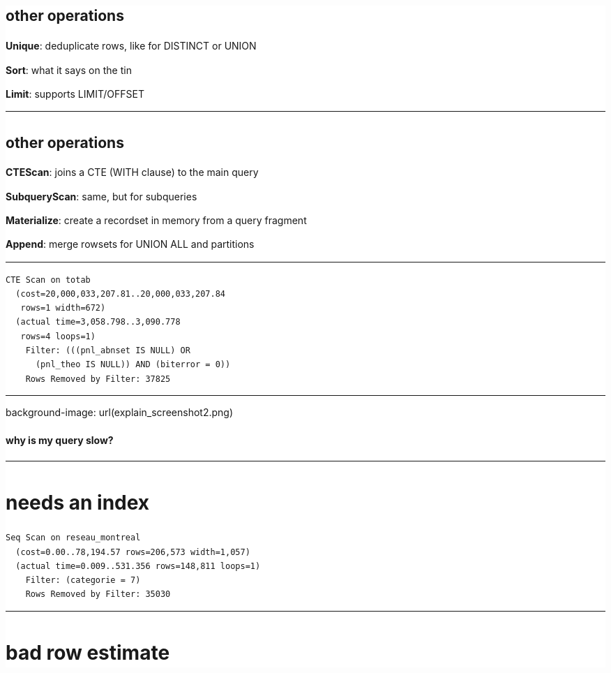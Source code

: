 ## other operations

**Unique**: deduplicate rows, like for DISTINCT or UNION

**Sort**: what it says on the tin

**Limit**: supports LIMIT/OFFSET

---

## other operations

**CTEScan**: joins a CTE (WITH clause) to the main query

**SubqueryScan**: same, but for subqueries

**Materialize**: create a recordset in memory from a query fragment

**Append**: merge rowsets for UNION ALL and partitions

---

```
CTE Scan on totab
  (cost=20,000,033,207.81..20,000,033,207.84
   rows=1 width=672)
  (actual time=3,058.798..3,090.778
   rows=4 loops=1)
    Filter: (((pnl_abnset IS NULL) OR
      (pnl_theo IS NULL)) AND (biterror = 0))
    Rows Removed by Filter: 37825
```

---

background-image: url(explain_screenshot2.png)

#### why is my query slow?

---

# needs an index

```
Seq Scan on reseau_montreal
  (cost=0.00..78,194.57 rows=206,573 width=1,057)
  (actual time=0.009..531.356 rows=148,811 loops=1)
    Filter: (categorie = 7)
    Rows Removed by Filter: 35030
```
---

# bad row estimate
